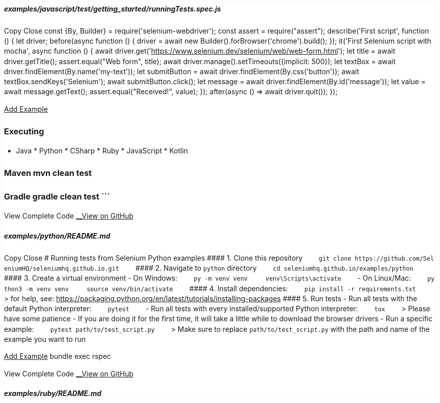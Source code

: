 ##### examples/javascript/test/getting\_started/runningTests.spec.js

Copy  Close               const {By, Builder} = require('selenium-webdriver');     const assert = require("assert");          describe('First script', function () {       let driver;            before(async function () {         driver = await new Builder().forBrowser('chrome').build();       });            it('First Selenium script with mocha', async function () {         await driver.get('https://www.selenium.dev/selenium/web/web-form.html');              let title = await driver.getTitle();         assert.equal("Web form", title);              await driver.manage().setTimeouts({implicit: 500});              let textBox = await driver.findElement(By.name('my-text'));         let submitButton = await driver.findElement(By.css('button'));              await textBox.sendKeys('Selenium');         await submitButton.click();              let message = await driver.findElement(By.id('message'));         let value = await message.getText();         assert.equal("Received!", value);       });            after(async () => await driver.quit());     });

[Add Example](https://www.selenium.dev/documentation/about/contributing/#creating-examples)

### Executing

  * Java   * Python   * CSharp   * Ruby   * JavaScript   * Kotlin

### Maven               mvn clean test     

### Gradle               gradle clean test                    ```

View Complete Code [__View on GitHub](https://github.com/SeleniumHQ/seleniumhq.github.io/blob/trunk/examples/python/README.md#L35)

##### examples/python/README.md

Copy  Close               # Running tests from Selenium Python examples          #### 1. Clone this repository          ```     git clone https://github.com/SeleniumHQ/seleniumhq.github.io.git     ```          #### 2. Navigate to `python` directory          ```     cd seleniumhq.github.io/examples/python     ```          #### 3. Create a virtual environment          - On Windows:          ```     py -m venv venv     venv\Scripts\activate     ```          - On Linux/Mac:          ```     python3 -m venv venv     source venv/bin/activate     ```          #### 4. Install dependencies:          ```     pip install -r requirements.txt     ```          > for help, see: https://packaging.python.org/en/latest/tutorials/installing-packages          #### 5. Run tests          - Run all tests with the default Python interpreter:          ```     pytest     ```          - Run all tests with every installed/supported Python interpreter:          ```     tox     ```          > Please have some patience - If you are doing it for the first time, it will take a little while to download the browser drivers          - Run a specific example:          ```     pytest path/to/test_script.py     ```          > Make sure to replace `path/to/test_script.py` with the path and name of the example you want to run     

[Add Example](https://www.selenium.dev/documentation/about/contributing/#creating-examples)               bundle exec rspec

View Complete Code [__View on GitHub](https://github.com/SeleniumHQ/seleniumhq.github.io/blob/trunk/examples/ruby/README.md#L26)

##### examples/ruby/README.md
